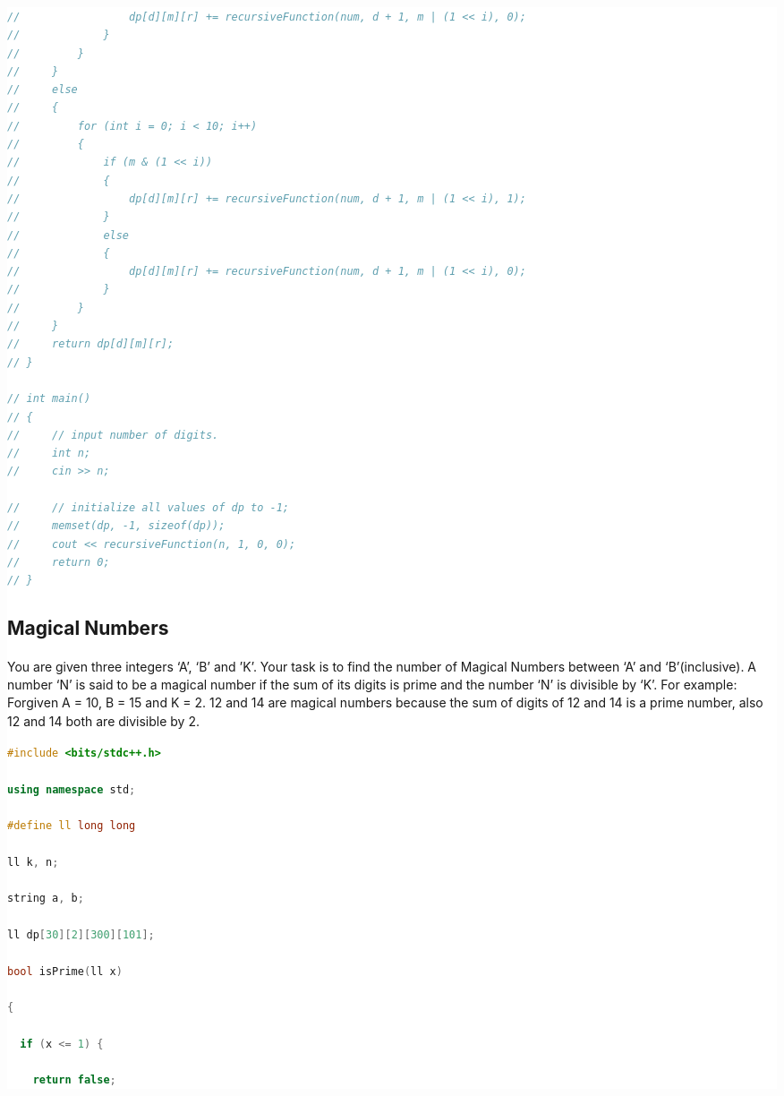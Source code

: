 ```cpp
//                 dp[d][m][r] += recursiveFunction(num, d + 1, m | (1 << i), 0);
//             }
//         }
//     }
//     else
//     {
//         for (int i = 0; i < 10; i++)
//         {
//             if (m & (1 << i))
//             {
//                 dp[d][m][r] += recursiveFunction(num, d + 1, m | (1 << i), 1);
//             }
//             else
//             {
//                 dp[d][m][r] += recursiveFunction(num, d + 1, m | (1 << i), 0);
//             }
//         }
//     }
//     return dp[d][m][r];
// }

// int main()
// {
//     // input number of digits.
//     int n;
//     cin >> n;

//     // initialize all values of dp to -1;
//     memset(dp, -1, sizeof(dp));
//     cout << recursiveFunction(n, 1, 0, 0);
//     return 0;
// }
```

## Magical Numbers
You are given three integers ‘A’, ‘B’ and ’K’. Your task is to find the number of Magical Numbers between ‘A’ and ‘B’(inclusive). A number ‘N’ is said to be a magical number if the sum of its digits is prime and the number ‘N’ is divisible by ‘K’.
For example:
Forgiven A = 10, B = 15 and K = 2.
12 and 14 are magical numbers because the sum of digits of 12 and 14 is a prime number, also 12 and 14 both are divisible by 2.  
```cpp
#include <bits/stdc++.h>

using namespace std;

#define ll long long

ll k, n;

string a, b;

ll dp[30][2][300][101];

bool isPrime(ll x)

{

  if (x <= 1) {

    return false;
```